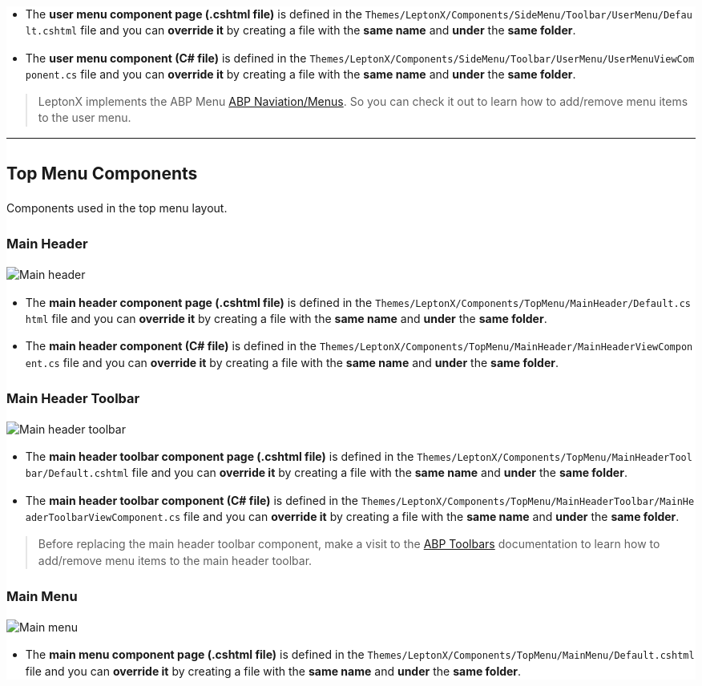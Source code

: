 * The **user menu component page (.cshtml file)** is defined in the `Themes/LeptonX/Components/SideMenu/Toolbar/UserMenu/Default.cshtml` file and you can **override it** by creating a file with the **same name** and **under** the **same folder**.

* The **user menu component (C# file)** is defined in the `Themes/LeptonX/Components/SideMenu/Toolbar/UserMenu/UserMenuViewComponent.cs` file and you can **override it** by creating a file with the **same name** and **under** the **same folder**.

> LeptonX implements the ABP Menu [ABP Naviation/Menus](../../framework/ui/mvc-razor-pages/navigation-menu.md#standard-menus). So you can check it out to learn how to add/remove menu items to the user menu.

---

## Top Menu Components

Components used in the top menu layout.

### Main Header

![Main header](images/leptonx-topmenu-main-header.png)

* The **main header component page (.cshtml file)** is defined in the `Themes/LeptonX/Components/TopMenu/MainHeader/Default.cshtml` file and you can **override it** by creating a file with the **same name** and **under** the **same folder**.

* The **main header component (C# file)** is defined in the `Themes/LeptonX/Components/TopMenu/MainHeader/MainHeaderViewComponent.cs` file and you can **override it** by creating a file with the **same name** and **under** the **same folder**.

### Main Header Toolbar

![Main header toolbar](images/leptonx-topmenu-main-header-toolbar.png)

* The **main header toolbar component page (.cshtml file)** is defined in the `Themes/LeptonX/Components/TopMenu/MainHeaderToolbar/Default.cshtml` file and you can **override it** by creating a file with the **same name** and **under** the **same folder**.

* The **main header toolbar component (C# file)** is defined in the `Themes/LeptonX/Components/TopMenu/MainHeaderToolbar/MainHeaderToolbarViewComponent.cs` file and you can **override it** by creating a file with the **same name** and **under** the **same folder**.


> Before replacing the main header toolbar component, make a visit to the [ABP Toolbars](../../framework/ui/mvc-razor-pages/toolbars.md) documentation to learn how to add/remove menu items to the main header toolbar.

### Main Menu

![Main menu](images/leptonx-topmenu-main-menu.png)

* The **main menu component page (.cshtml file)** is defined in the `Themes/LeptonX/Components/TopMenu/MainMenu/Default.cshtml` file and you can **override it** by creating a file with the **same name** and **under** the **same folder**.
